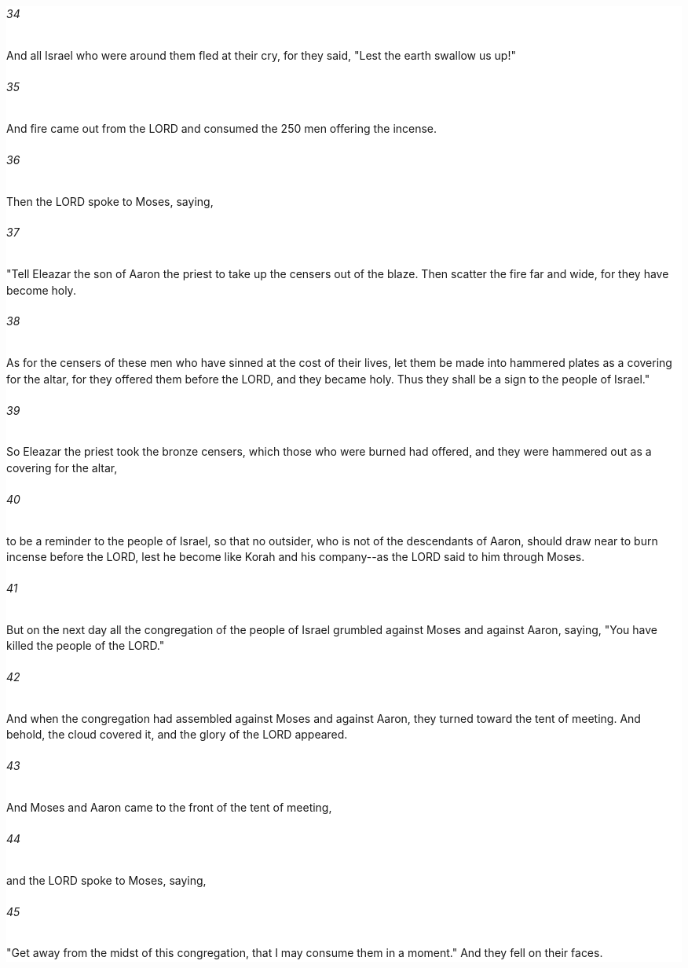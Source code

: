 
###### 34 
And all Israel who were around them fled at their cry, for they said, "Lest the earth swallow us up!" 
 

###### 35 
And fire came out from the LORD and consumed the 250 men offering the incense.
 
 

###### 36 
Then the LORD spoke to Moses, saying, 
 

###### 37 
"Tell Eleazar the son of Aaron the priest to take up the censers out of the blaze. Then scatter the fire far and wide, for they have become holy. 
 

###### 38 
As for the censers of these men who have sinned at the cost of their lives, let them be made into hammered plates as a covering for the altar, for they offered them before the LORD, and they became holy. Thus they shall be a sign to the people of Israel." 
 

###### 39 
So Eleazar the priest took the bronze censers, which those who were burned had offered, and they were hammered out as a covering for the altar, 
 

###### 40 
to be a reminder to the people of Israel, so that no outsider, who is not of the descendants of Aaron, should draw near to burn incense before the LORD, lest he become like Korah and his company--as the LORD said to him through Moses.
 
 

###### 41 
But on the next day all the congregation of the people of Israel grumbled against Moses and against Aaron, saying, "You have killed the people of the LORD." 
 

###### 42 
And when the congregation had assembled against Moses and against Aaron, they turned toward the tent of meeting. And behold, the cloud covered it, and the glory of the LORD appeared. 
 

###### 43 
And Moses and Aaron came to the front of the tent of meeting, 
 

###### 44 
and the LORD spoke to Moses, saying, 
 

###### 45 
"Get away from the midst of this congregation, that I may consume them in a moment." And they fell on their faces. 
 